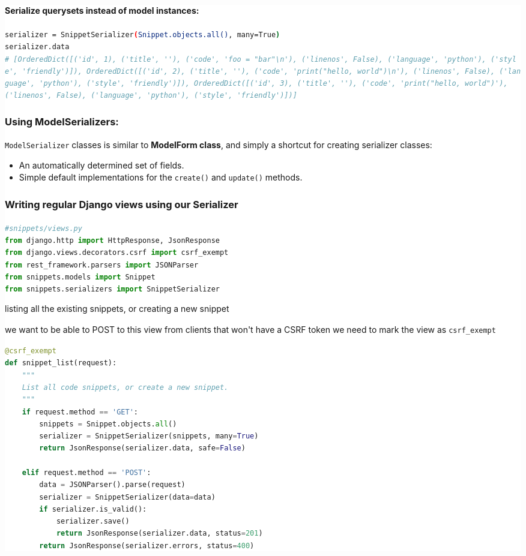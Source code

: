#### Serialize querysets instead of model instances:

```bash
serializer = SnippetSerializer(Snippet.objects.all(), many=True)
serializer.data
# [OrderedDict([('id', 1), ('title', ''), ('code', 'foo = "bar"\n'), ('linenos', False), ('language', 'python'), ('style', 'friendly')]), OrderedDict([('id', 2), ('title', ''), ('code', 'print("hello, world")\n'), ('linenos', False), ('language', 'python'), ('style', 'friendly')]), OrderedDict([('id', 3), ('title', ''), ('code', 'print("hello, world")'), ('linenos', False), ('language', 'python'), ('style', 'friendly')])]
```

### Using ModelSerializers:

`ModelSerializer` classes is similar to **ModelForm class**, and simply a shortcut for creating serializer classes:

- An automatically determined set of fields.
- Simple default implementations for the `create()` and `update()` methods.

### Writing regular Django views using our Serializer

```python
#snippets/views.py
from django.http import HttpResponse, JsonResponse
from django.views.decorators.csrf import csrf_exempt
from rest_framework.parsers import JSONParser
from snippets.models import Snippet
from snippets.serializers import SnippetSerializer

```

listing all the existing snippets, or creating a new snippet

we want to be able to POST to this view from clients that won't have a CSRF token we need to mark the view as `csrf_exempt`

```python
@csrf_exempt
def snippet_list(request):
    """
    List all code snippets, or create a new snippet.
    """
    if request.method == 'GET':
        snippets = Snippet.objects.all()
        serializer = SnippetSerializer(snippets, many=True)
        return JsonResponse(serializer.data, safe=False)

    elif request.method == 'POST':
        data = JSONParser().parse(request)
        serializer = SnippetSerializer(data=data)
        if serializer.is_valid():
            serializer.save()
            return JsonResponse(serializer.data, status=201)
        return JsonResponse(serializer.errors, status=400)
```
